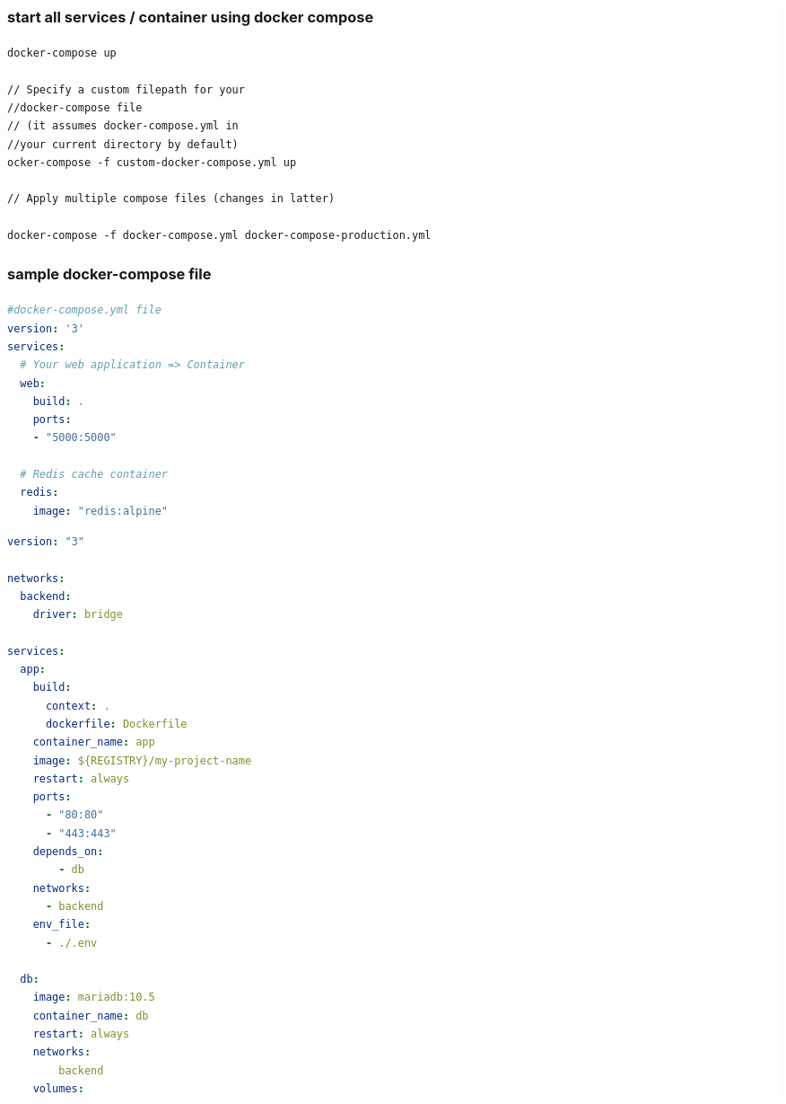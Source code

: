 ### start all services / container using docker compose

```plaintext
docker-compose up

// Specify a custom filepath for your 
//docker-compose file 
// (it assumes docker-compose.yml in
//your current directory by default)
ocker-compose -f custom-docker-compose.yml up

// Apply multiple compose files (changes in latter)

docker-compose -f docker-compose.yml docker-compose-production.yml
```

### sample docker-compose file

```yaml
#docker-compose.yml file
version: '3'
services:
  # Your web application => Container
  web:
    build: .
    ports:
    - "5000:5000"

  # Redis cache container
  redis:
    image: "redis:alpine"
```

```yaml
version: "3"

networks:
  backend:
    driver: bridge

services:
  app:
    build:
      context: .
      dockerfile: Dockerfile
    container_name: app
    image: ${REGISTRY}/my-project-name
    restart: always
    ports:
      - "80:80"
      - "443:443"
    depends_on:
        - db
    networks:
      - backend
    env_file:
      - ./.env

  db:
    image: mariadb:10.5
    container_name: db
    restart: always
    networks:
        backend
    volumes:
```